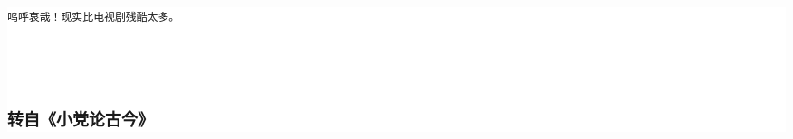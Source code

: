     呜呼哀哉！现实比电视剧残酷太多。
   </font>
  </span>
 </p>
 <p class="p1">
  <font size="3">
   <span class="s1">
   </span>
   <br/>
  </font>
 </p>
 <p class="p1">
  <b style="">
   <font size="4">
    <span class="s1">
    </span>
    <br/>
   </font>
  </b>
 </p>
 <p class="p2">
  <span class="s1">
   <b style="">
    <font size="4">
     转自《小党论古今》
    </font>
   </b>
  </span>
 </p>
</div>

